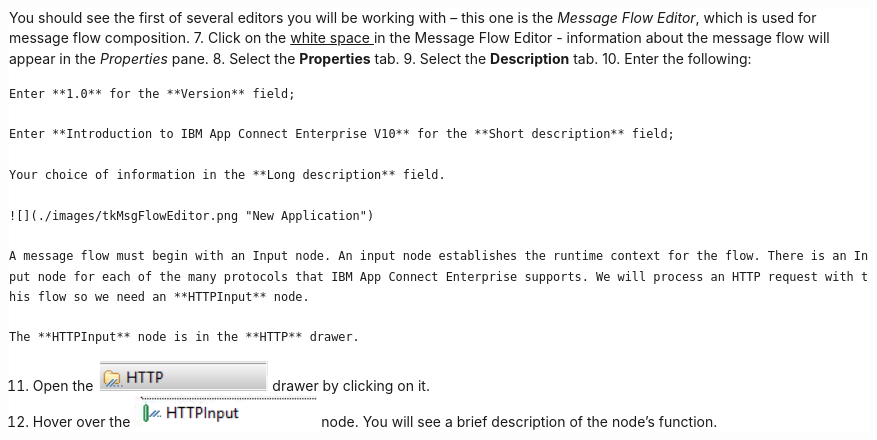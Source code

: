    You should see the first of several editors you will be working with – this one is the *Message Flow Editor*, which is used for message flow composition.
7. Click on the <span style="text-decoration:underline"> white space </span> in the Message Flow Editor - information about the message flow will appear in the *Properties* pane.
8. Select the **Properties** tab.
9. Select the **Description** tab.
10. Enter the following:

    Enter **1.0** for the **Version** field;

    Enter **Introduction to IBM App Connect Enterprise V10** for the **Short description** field;

    Your choice of information in the **Long description** field.

    ![](./images/tkMsgFlowEditor.png "New Application")

    A message flow must begin with an Input node. An input node establishes the runtime context for the flow. There is an Input node for each of the many protocols that IBM App Connect Enterprise supports. We will process an HTTP request with this flow so we need an **HTTPInput** node.

    The **HTTPInput** node is in the **HTTP** drawer.
11. Open the ![](./images/tkHTTPDrawer.png "HTTP Drawer") drawer by clicking on it.
12. Hover over the ![](./images/tkHTTPInput.png "HTTPInput") node. You will see a brief description of the node’s function.
